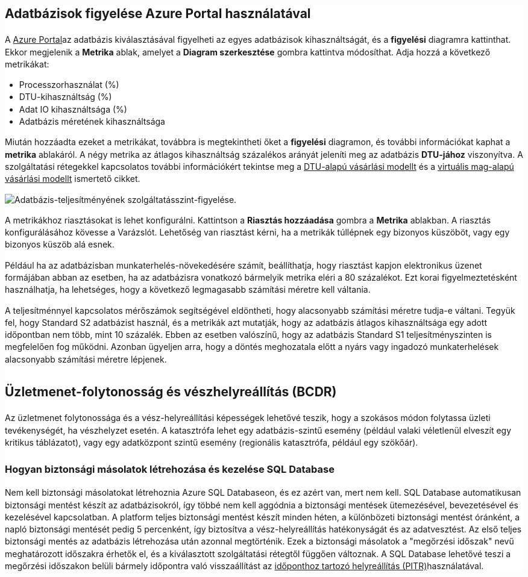 ## <a name="monitor-databases-using-the-azure-portal"></a>Adatbázisok figyelése Azure Portal használatával

A [Azure Portal](https://portal.azure.com/)az adatbázis kiválasztásával figyelheti az egyes adatbázisok kihasználtságát, és a **figyelési** diagramra kattinthat. Ekkor megjelenik a **Metrika** ablak, amelyet a **Diagram szerkesztése** gombra kattintva módosíthat. Adja hozzá a következő metrikákat:

- Processzorhasználat (%)
- DTU-kihasználtság (%)
- Adat IO kihasználtsága (%)
- Adatbázis méretének kihasználtsága

Miután hozzáadta ezeket a metrikákat, továbbra is megtekintheti őket a **figyelési** diagramon, és további információkat kaphat a **metrika** ablakáról. A négy metrika az átlagos kihasználtság százalékos arányát jeleníti meg az adatbázis **DTU-jához** viszonyítva. A szolgáltatási rétegekkel kapcsolatos további információkért tekintse meg a [DTU-alapú vásárlási modellt](service-tiers-dtu.md) és a [virtuális mag-alapú vásárlási modellt](service-tiers-vcore.md) ismertető cikket.  

![Adatbázis-teljesítményének szolgáltatásszint-figyelése.](./media/manage-data-after-migrating-to-database/sqldb_service_tier_monitoring.png)

A metrikákhoz riasztásokat is lehet konfigurálni. Kattintson a **Riasztás hozzáadása** gombra a **Metrika** ablakban. A riasztás konfigurálásához kövesse a Varázslót. Lehetőség van riasztást kérni, ha a metrikák túllépnek egy bizonyos küszöböt, vagy egy bizonyos küszöb alá esnek.

Például ha az adatbázisban munkaterhelés-növekedésére számít, beállíthatja, hogy riasztást kapjon elektronikus üzenet formájában abban az esetben, ha az adatbázisra vonatkozó bármelyik metrika eléri a 80 százalékot. Ezt korai figyelmeztetésként használhatja, ha lehetséges, hogy a következő legmagasabb számítási méretre kell váltania.

A teljesítménnyel kapcsolatos mérőszámok segítségével eldöntheti, hogy alacsonyabb számítási méretre tudja-e váltani. Tegyük fel, hogy Standard S2 adatbázist használ, és a metrikák azt mutatják, hogy az adatbázis átlagos kihasználtsága egy adott időpontban nem több, mint 10 százalék. Ebben az esetben valószínű, hogy az adatbázis Standard S1 teljesítményszinten is megfelelően fog működni. Azonban ügyeljen arra, hogy a döntés meghozatala előtt a nyárs vagy ingadozó munkaterhelések alacsonyabb számítási méretre lépjenek.

## <a name="business-continuity-and-disaster-recovery-bcdr"></a>Üzletmenet-folytonosság és vészhelyreállítás (BCDR)

Az üzletmenet folytonossága és a vész-helyreállítási képességek lehetővé teszik, hogy a szokásos módon folytassa üzleti tevékenységét, ha vészhelyzet esetén. A katasztrófa lehet egy adatbázis-szintű esemény (például valaki véletlenül elveszít egy kritikus táblázatot), vagy egy adatközpont szintű esemény (regionális katasztrófa, például egy szökőár).

### <a name="how-do-i-create-and-manage-backups-on-sql-database"></a>Hogyan biztonsági másolatok létrehozása és kezelése SQL Database

Nem kell biztonsági másolatokat létrehoznia Azure SQL Databaseon, és ez azért van, mert nem kell. SQL Database automatikusan biztonsági mentést készít az adatbázisokról, így többé nem kell aggódnia a biztonsági mentések ütemezésével, bevezetésével és kezelésével kapcsolatban. A platform teljes biztonsági mentést készít minden héten, a különbözeti biztonsági mentést óránként, a napló biztonsági mentését pedig 5 percenként, így biztosítva a vész-helyreállítás hatékonyságát és az adatvesztést. Az első teljes biztonsági mentés az adatbázis létrehozása után azonnal megtörténik. Ezek a biztonsági másolatok a "megőrzési időszak" nevű meghatározott időszakra érhetők el, és a kiválasztott szolgáltatási rétegtől függően változnak. A SQL Database lehetővé teszi a megőrzési időszakon belüli bármely időpontra való visszaállítást az [időponthoz tartozó helyreállítás (PITR)](recovery-using-backups.md#point-in-time-restore)használatával.
